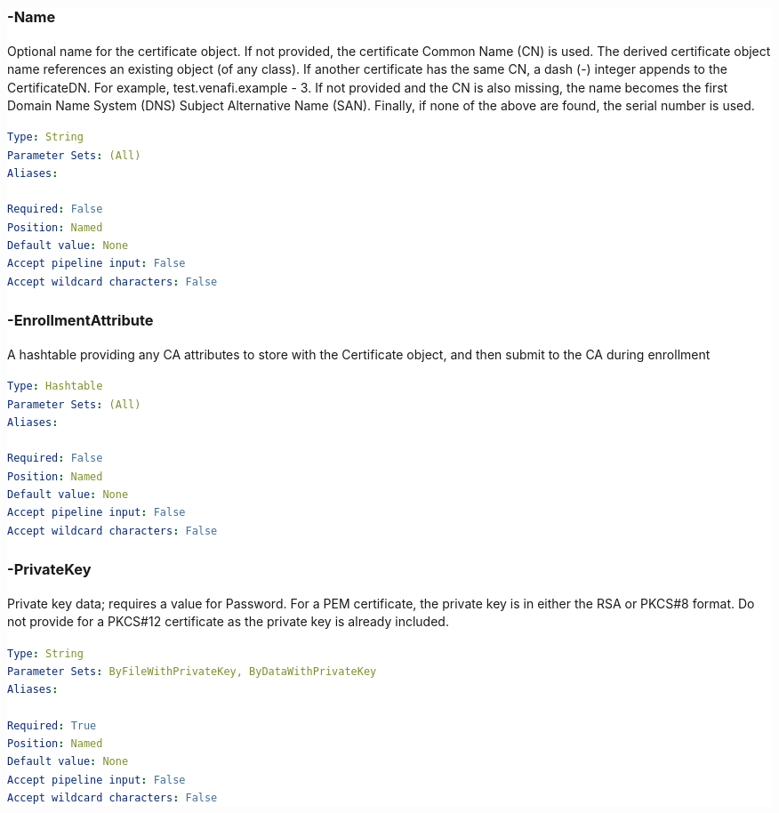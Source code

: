 ### -Name
Optional name for the certificate object.
If not provided, the certificate Common Name (CN) is used.
The derived certificate object name references an existing object (of any class).
If another certificate has the same CN, a dash (-) integer appends to the CertificateDN.
For example, test.venafi.example - 3.
If not provided and the CN is also missing, the name becomes the first Domain Name System (DNS) Subject Alternative Name (SAN).
Finally, if none of the above are found, the serial number is used.

```yaml
Type: String
Parameter Sets: (All)
Aliases:

Required: False
Position: Named
Default value: None
Accept pipeline input: False
Accept wildcard characters: False
```

### -EnrollmentAttribute
A hashtable providing any CA attributes to store with the Certificate object, and then submit to the CA during enrollment

```yaml
Type: Hashtable
Parameter Sets: (All)
Aliases:

Required: False
Position: Named
Default value: None
Accept pipeline input: False
Accept wildcard characters: False
```

### -PrivateKey
Private key data; requires a value for Password.
For a PEM certificate, the private key is in either the RSA or PKCS#8 format.
Do not provide for a PKCS#12 certificate as the private key is already included.

```yaml
Type: String
Parameter Sets: ByFileWithPrivateKey, ByDataWithPrivateKey
Aliases:

Required: True
Position: Named
Default value: None
Accept pipeline input: False
Accept wildcard characters: False
```
